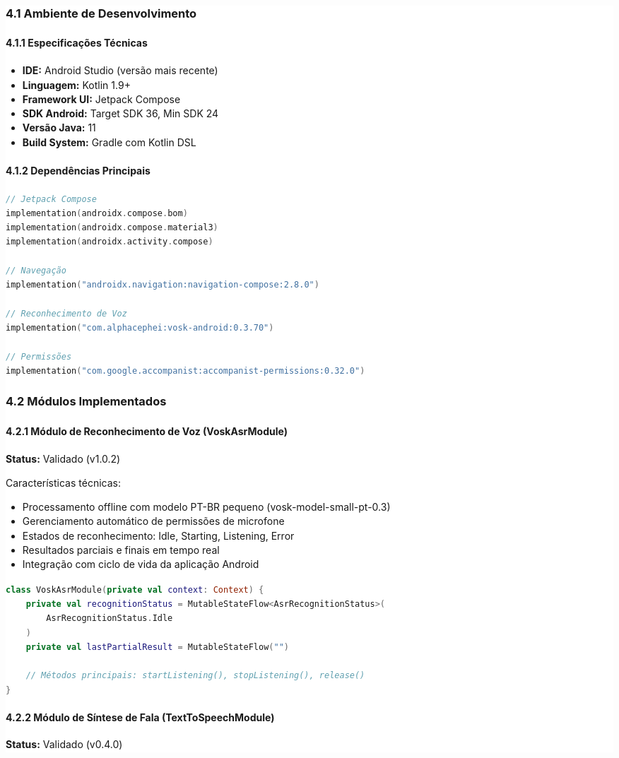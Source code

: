### 4.1 Ambiente de Desenvolvimento

#### 4.1.1 Especificações Técnicas
- **IDE:** Android Studio (versão mais recente)
- **Linguagem:** Kotlin 1.9+
- **Framework UI:** Jetpack Compose
- **SDK Android:** Target SDK 36, Min SDK 24
- **Versão Java:** 11
- **Build System:** Gradle com Kotlin DSL

#### 4.1.2 Dependências Principais
```kotlin
// Jetpack Compose
implementation(androidx.compose.bom)
implementation(androidx.compose.material3)
implementation(androidx.activity.compose)

// Navegação
implementation("androidx.navigation:navigation-compose:2.8.0")

// Reconhecimento de Voz
implementation("com.alphacephei:vosk-android:0.3.70")

// Permissões
implementation("com.google.accompanist:accompanist-permissions:0.32.0")
```

### 4.2 Módulos Implementados

#### 4.2.1 Módulo de Reconhecimento de Voz (VoskAsrModule)
**Status:** Validado (v1.0.2)

Características técnicas:
- Processamento offline com modelo PT-BR pequeno (vosk-model-small-pt-0.3)
- Gerenciamento automático de permissões de microfone
- Estados de reconhecimento: Idle, Starting, Listening, Error
- Resultados parciais e finais em tempo real
- Integração com ciclo de vida da aplicação Android

```kotlin
class VoskAsrModule(private val context: Context) {
    private val recognitionStatus = MutableStateFlow<AsrRecognitionStatus>(
        AsrRecognitionStatus.Idle
    )
    private val lastPartialResult = MutableStateFlow("")
    
    // Métodos principais: startListening(), stopListening(), release()
}
```

#### 4.2.2 Módulo de Síntese de Fala (TextToSpeechModule)
**Status:** Validado (v0.4.0)
